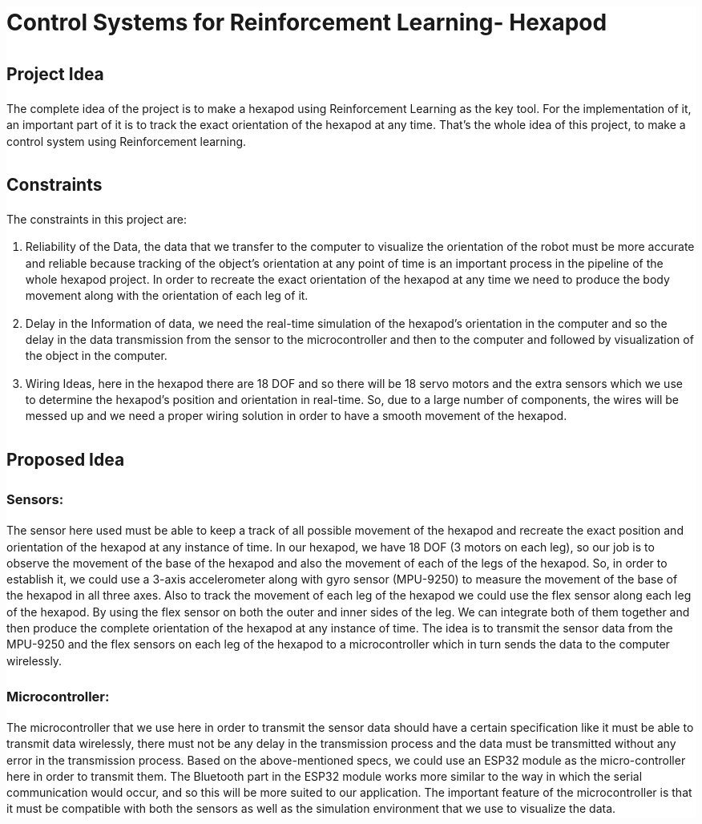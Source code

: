 # Control Systems for Reinforcement Learning- Hexapod

## Project Idea

The complete idea of the project is to make a hexapod using Reinforcement Learning as the key tool. For the implementation of it, an important part of it is to track the exact orientation of the hexapod at any time. That’s the whole idea of this project, to make a control system using Reinforcement learning. 

## Constraints

The constraints in this project are:

1. Reliability of the Data, the data that we transfer to the computer to visualize the orientation of the robot must be more accurate and reliable because tracking of the object’s orientation at any point of time is an important process in the pipeline of the whole hexapod project. In order to recreate the exact orientation of the hexapod at any time we need to produce the body movement along with the orientation of each leg of it. 
 
2. Delay in the Information of data, we need the real-time simulation of the hexapod’s orientation in the computer and so the delay in the data transmission from the sensor to the microcontroller and then to the computer and followed by visualization of the object in the computer. 

3. Wiring Ideas, here in the hexapod there are 18 DOF and so there will be 18 servo motors and the extra sensors which we use to determine the hexapod’s position and orientation in real-time. So, due to a large number of components, the wires will be messed up and we need a proper wiring solution in order to have a smooth movement of the hexapod. 

## Proposed Idea

### Sensors:

The sensor here used must be able to keep a track of all possible movement of the hexapod and recreate the exact position and orientation of the hexapod at any instance of time. In our hexapod, we have 18 DOF (3 motors on each leg), so our job is to observe the movement of the base of the hexapod and also the movement of each of the legs of the hexapod.
 So, in order to establish it, we could use a 3-axis accelerometer along with gyro sensor (MPU-9250) to measure the movement of the base of the hexapod in all three axes. Also to track the movement of each leg of the hexapod we could use the flex sensor along each leg of the hexapod. By using the flex sensor on both the outer and inner sides of the leg. We can integrate both of them together and then produce the complete orientation of the hexapod at any instance of time. 
The idea is to transmit the sensor data from the MPU-9250 and the flex sensors on each leg of the hexapod to a microcontroller which in turn sends the data to the computer wirelessly.

### Microcontroller:

The microcontroller that we use here in order to transmit the sensor data should have a certain specification like it must be able to transmit data wirelessly, there must not be any delay in the transmission process and the data must be transmitted without any error in the transmission process. Based on the above-mentioned specs, we could use an ESP32 module as the micro-controller here in order to transmit them. The Bluetooth part in the ESP32 module works more similar to the way in which the serial communication would occur, and so this will be more suited to our application. The important feature of the microcontroller is that it must be compatible with both the sensors as well as the simulation environment that we use to visualize the data.
